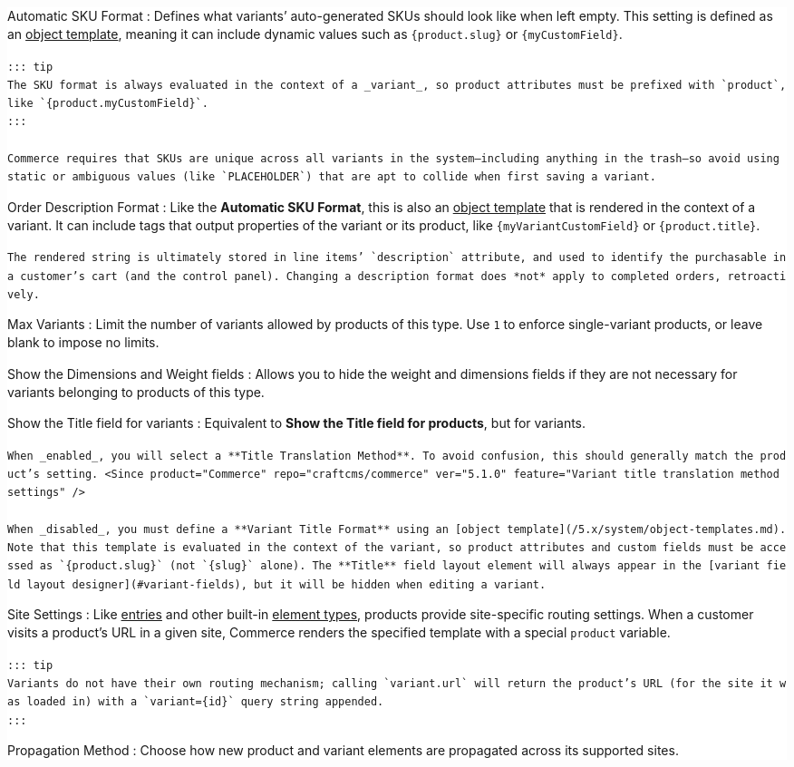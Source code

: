 Automatic SKU Format
:   Defines what variants’ auto-generated SKUs should look like when left empty. This setting is defined as an [object template](/5.x/system/object-templates.md), meaning it can include dynamic values such as `{product.slug}` or `{myCustomField}`.

    ::: tip
    The SKU format is always evaluated in the context of a _variant_, so product attributes must be prefixed with `product`, like `{product.myCustomField}`.
    :::

    Commerce requires that SKUs are unique across all variants in the system—including anything in the trash—so avoid using static or ambiguous values (like `PLACEHOLDER`) that are apt to collide when first saving a variant.

Order Description Format
:   Like the **Automatic SKU Format**, this is also an [object template](/5.x/system/object-templates.md) that is rendered in the context of a variant. It can include tags that output properties of the variant or its product, like `{myVariantCustomField}` or `{product.title}`.

    The rendered string is ultimately stored in line items’ `description` attribute, and used to identify the purchasable in a customer’s cart (and the control panel). Changing a description format does *not* apply to completed orders, retroactively.

Max Variants
:   Limit the number of variants allowed by products of this type. Use `1` to enforce single-variant products, or leave blank to impose no limits.

Show the Dimensions and Weight fields
:   Allows you to hide the weight and dimensions fields if they are not necessary for variants belonging to products of this type.

Show the Title field for variants
:   Equivalent to **Show the Title field for products**, but for variants.

    When _enabled_, you will select a **Title Translation Method**. To avoid confusion, this should generally match the product’s setting. <Since product="Commerce" repo="craftcms/commerce" ver="5.1.0" feature="Variant title translation method settings" />

    When _disabled_, you must define a **Variant Title Format** using an [object template](/5.x/system/object-templates.md). Note that this template is evaluated in the context of the variant, so product attributes and custom fields must be accessed as `{product.slug}` (not `{slug}` alone). The **Title** field layout element will always appear in the [variant field layout designer](#variant-fields), but it will be hidden when editing a variant.

Site Settings
:   Like [entries](/5.x/reference/element-types/entries.md) and other built-in [element types](/5.x/system/elements.md), products provide site-specific routing settings. When a customer visits a product’s URL in a given site, Commerce renders the specified template with a special `product` variable.

    ::: tip
    Variants do not have their own routing mechanism; calling `variant.url` will return the product’s URL (for the site it was loaded in) with a `variant={id}` query string appended.
    :::

Propagation Method <Since product="Commerce" repo="craftcms/commerce" ver="5.1.0" feature="Product element propagation" />
:   Choose how new product and variant elements are propagated across its supported sites.
